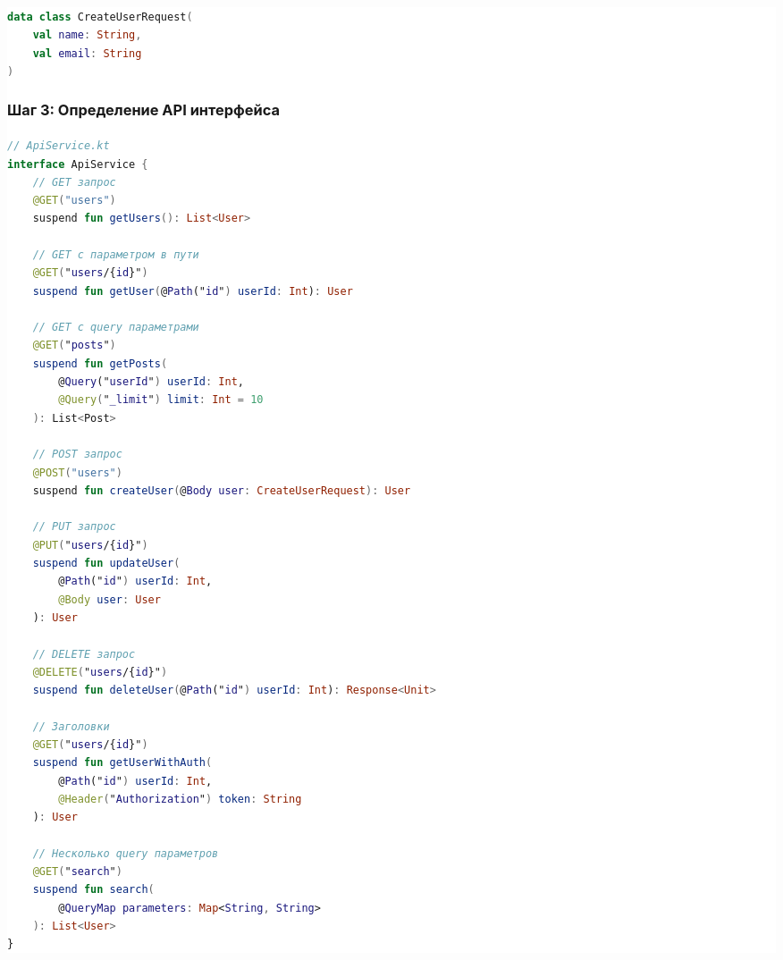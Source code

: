 ```kotlin
data class CreateUserRequest(
    val name: String,
    val email: String
)
```

### Шаг 3: Определение API интерфейса

```kotlin
// ApiService.kt
interface ApiService {
    // GET запрос
    @GET("users")
    suspend fun getUsers(): List<User>

    // GET с параметром в пути
    @GET("users/{id}")
    suspend fun getUser(@Path("id") userId: Int): User

    // GET с query параметрами
    @GET("posts")
    suspend fun getPosts(
        @Query("userId") userId: Int,
        @Query("_limit") limit: Int = 10
    ): List<Post>

    // POST запрос
    @POST("users")
    suspend fun createUser(@Body user: CreateUserRequest): User

    // PUT запрос
    @PUT("users/{id}")
    suspend fun updateUser(
        @Path("id") userId: Int,
        @Body user: User
    ): User

    // DELETE запрос
    @DELETE("users/{id}")
    suspend fun deleteUser(@Path("id") userId: Int): Response<Unit>

    // Заголовки
    @GET("users/{id}")
    suspend fun getUserWithAuth(
        @Path("id") userId: Int,
        @Header("Authorization") token: String
    ): User

    // Несколько query параметров
    @GET("search")
    suspend fun search(
        @QueryMap parameters: Map<String, String>
    ): List<User>
}
```
